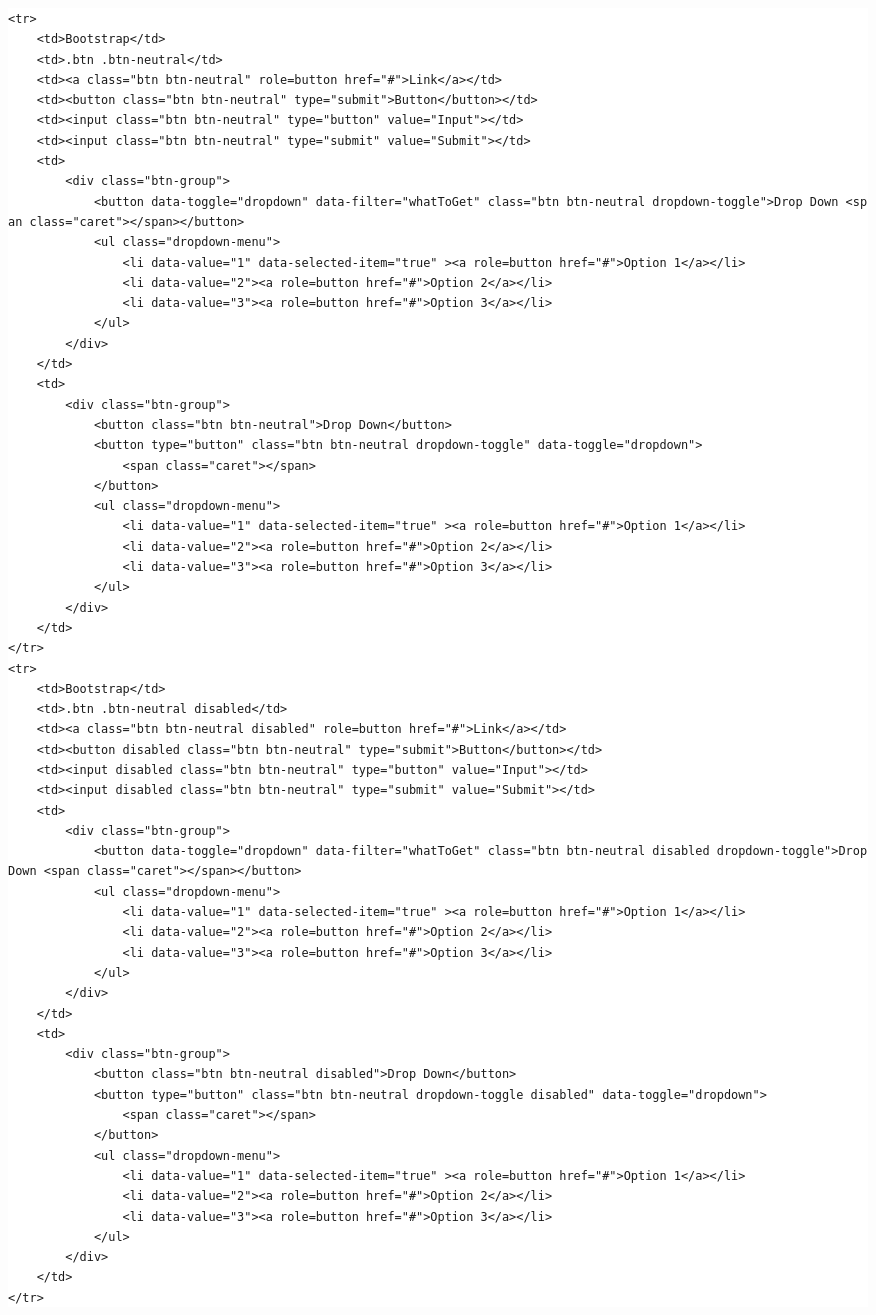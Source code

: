 	<tr>
		<td>Bootstrap</td>
		<td>.btn .btn-neutral</td>
		<td><a class="btn btn-neutral" role=button href="#">Link</a></td>
		<td><button class="btn btn-neutral" type="submit">Button</button></td>
		<td><input class="btn btn-neutral" type="button" value="Input"></td>
		<td><input class="btn btn-neutral" type="submit" value="Submit"></td>
		<td>
			<div class="btn-group">
				<button data-toggle="dropdown" data-filter="whatToGet" class="btn btn-neutral dropdown-toggle">Drop Down <span class="caret"></span></button>
				<ul class="dropdown-menu">
					<li data-value="1" data-selected-item="true" ><a role=button href="#">Option 1</a></li>
					<li data-value="2"><a role=button href="#">Option 2</a></li>
					<li data-value="3"><a role=button href="#">Option 3</a></li>
				</ul>
			</div>
		</td>
		<td>
			<div class="btn-group">
				<button class="btn btn-neutral">Drop Down</button>
				<button type="button" class="btn btn-neutral dropdown-toggle" data-toggle="dropdown">
					<span class="caret"></span>
				</button>
				<ul class="dropdown-menu">
					<li data-value="1" data-selected-item="true" ><a role=button href="#">Option 1</a></li>
					<li data-value="2"><a role=button href="#">Option 2</a></li>
					<li data-value="3"><a role=button href="#">Option 3</a></li>
				</ul>
			</div>
		</td>
	</tr>
	<tr>
		<td>Bootstrap</td>
		<td>.btn .btn-neutral disabled</td>
		<td><a class="btn btn-neutral disabled" role=button href="#">Link</a></td>
		<td><button disabled class="btn btn-neutral" type="submit">Button</button></td>
		<td><input disabled class="btn btn-neutral" type="button" value="Input"></td>
		<td><input disabled class="btn btn-neutral" type="submit" value="Submit"></td>
		<td>
			<div class="btn-group">
				<button data-toggle="dropdown" data-filter="whatToGet" class="btn btn-neutral disabled dropdown-toggle">Drop Down <span class="caret"></span></button>
				<ul class="dropdown-menu">
					<li data-value="1" data-selected-item="true" ><a role=button href="#">Option 1</a></li>
					<li data-value="2"><a role=button href="#">Option 2</a></li>
					<li data-value="3"><a role=button href="#">Option 3</a></li>
				</ul>
			</div>
		</td>
		<td>
			<div class="btn-group">
				<button class="btn btn-neutral disabled">Drop Down</button>
				<button type="button" class="btn btn-neutral dropdown-toggle disabled" data-toggle="dropdown">
					<span class="caret"></span>
				</button>
				<ul class="dropdown-menu">
					<li data-value="1" data-selected-item="true" ><a role=button href="#">Option 1</a></li>
					<li data-value="2"><a role=button href="#">Option 2</a></li>
					<li data-value="3"><a role=button href="#">Option 3</a></li>
				</ul>
			</div>
		</td>
	</tr>
